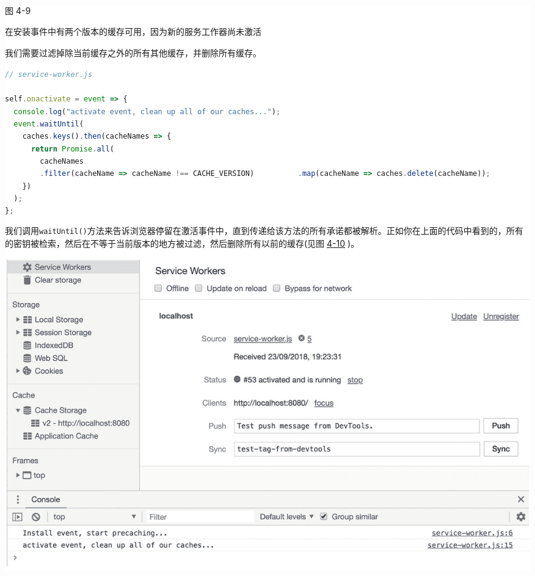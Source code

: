 图 4-9

在安装事件中有两个版本的缓存可用，因为新的服务工作器尚未激活

我们需要过滤掉除当前缓存之外的所有其他缓存，并删除所有缓存。

```ts
// service-worker.js

self.onactivate = event => {
  console.log("activate event, clean up all of our caches...");
  event.waitUntil(
    caches.keys().then(cacheNames => {
      return Promise.all(
        cacheNames
        .filter(cacheName => cacheName !== CACHE_VERSION)          .map(cacheName => caches.delete(cacheName));
    })
  );
};

```

我们调用`waitUntil()`方法来告诉浏览器停留在激活事件中，直到传递给该方法的所有承诺都被解析。正如你在上面的代码中看到的，所有的密钥被检索，然后在不等于当前版本的地方被过滤，然后删除所有以前的缓存(见图 [4-10](#Fig10) )。

![img/470914_1_En_4_Fig10_HTML.jpg](img/470914_1_En_4_Fig10_HTML.jpg)
